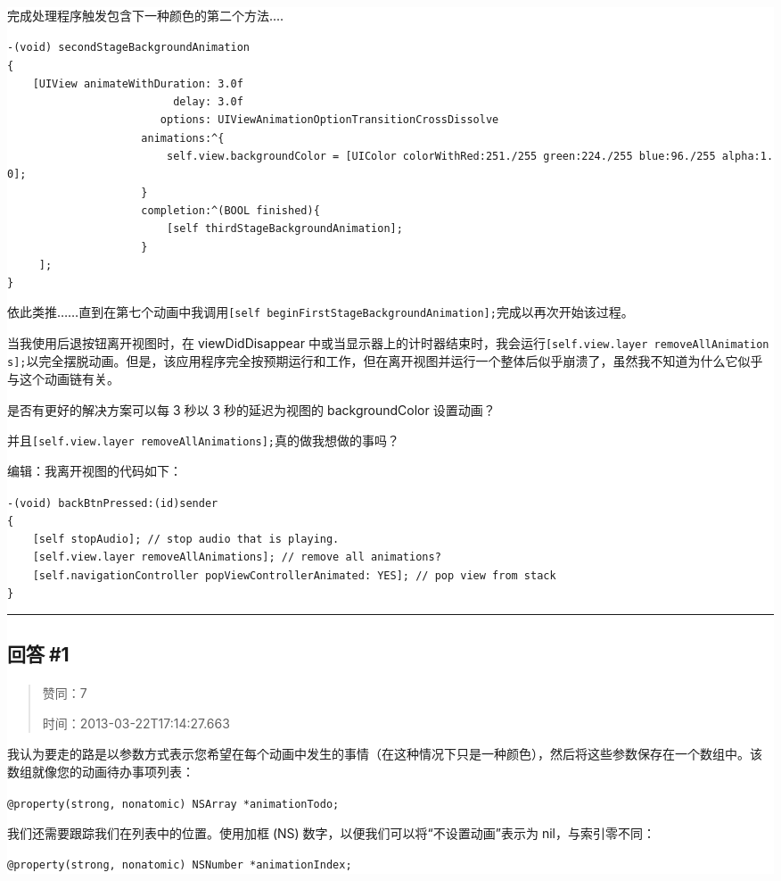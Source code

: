 完成处理程序触发包含下一种颜色的第二个方法....

```
-(void) secondStageBackgroundAnimation
{
    [UIView animateWithDuration: 3.0f
                          delay: 3.0f
                        options: UIViewAnimationOptionTransitionCrossDissolve
                     animations:^{
                         self.view.backgroundColor = [UIColor colorWithRed:251./255 green:224./255 blue:96./255 alpha:1.0];
                     }
                     completion:^(BOOL finished){
                         [self thirdStageBackgroundAnimation];
                     }
     ];
} 
```

依此类推……直到在第七个动画中我调用`[self beginFirstStageBackgroundAnimation];`完成以再次开始该过程。

当我使用后退按钮离开视图时，在 viewDidDisappear 中或当显示器上的计时器结束时，我会运行`[self.view.layer removeAllAnimations];`以完全摆脱动画。但是，该应用程序完全按预期运行和工作，但在离开视图并运行一个整体后似乎崩溃了，虽然我不知道为什么它似乎与这个动画链有关。

是否有更好的解决方案可以每 3 秒以 3 秒的延迟为视图的 backgroundColor 设置动画？

并且`[self.view.layer removeAllAnimations];`真的做我想做的事吗？

编辑：我离开视图的代码如下：

```
-(void) backBtnPressed:(id)sender
{
    [self stopAudio]; // stop audio that is playing.
    [self.view.layer removeAllAnimations]; // remove all animations?
    [self.navigationController popViewControllerAnimated: YES]; // pop view from stack
} 
```

* * *

## 回答 #1

> 赞同：7
> 
> 时间：2013-03-22T17:14:27.663

我认为要走的路是以参数方式表示您希望在每个动画中发生的事情（在这种情况下只是一种颜色），然后将这些参数保存在一个数组中。该数组就像您的动画待办事项列表：

```
@property(strong, nonatomic) NSArray *animationTodo; 
```

我们还需要跟踪我们在列表中的位置。使用加框 (NS) 数字，以便我们可以将“不设置动画”表示为 nil，与索引零不同：

```
@property(strong, nonatomic) NSNumber *animationIndex; 
```
